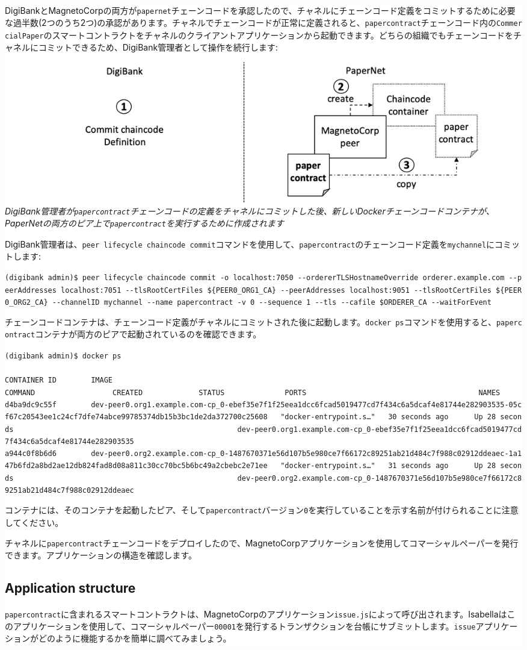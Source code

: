 DigiBankとMagnetoCorpの両方が`papernet`チェーンコードを承認したので、チャネルにチェーンコード定義をコミットするために必要な過半数(2つのうち2つ)の承認があります。チャネルでチェーンコードが正常に定義されると、`papercontract`チェーンコード内の`CommercialPaper`のスマートコントラクトをチャネルのクライアントアプリケーションから起動できます。どちらの組織でもチェーンコードをチャネルにコミットできるため、DigiBank管理者として操作を続行します:

![commercialpaper.commit](./commercial_paper.diagram.commit.png)  *DigiBank管理者が`papercontract`チェーンコードの定義をチャネルにコミットした後、新しいDockerチェーンコードコンテナが、PaperNetの両方のピア上で`papercontract`を実行するために作成されます*

DigiBank管理者は、`peer lifecycle chaincode commit`コマンドを使用して、`papercontract`のチェーンコード定義を`mychannel`にコミットします:
```
(digibank admin)$ peer lifecycle chaincode commit -o localhost:7050 --ordererTLSHostnameOverride orderer.example.com --peerAddresses localhost:7051 --tlsRootCertFiles ${PEER0_ORG1_CA} --peerAddresses localhost:9051 --tlsRootCertFiles ${PEER0_ORG2_CA} --channelID mychannel --name papercontract -v 0 --sequence 1 --tls --cafile $ORDERER_CA --waitForEvent
```
チェーンコードコンテナは、チェーンコード定義がチャネルにコミットされた後に起動します。`docker ps`コマンドを使用すると、`papercontract`コンテナが両方のピアで起動されているのを確認できます。

```
(digibank admin)$ docker ps

CONTAINER ID        IMAGE                                                                                                                                                               COMMAND                  CREATED             STATUS              PORTS                                        NAMES
d4ba9dc9c55f        dev-peer0.org1.example.com-cp_0-ebef35e7f1f25eea1dcc6fcad5019477cd7f434c6a5dcaf4e81744e282903535-05cf67c20543ee1c24cf7dfe74abce99785374db15b3bc1de2da372700c25608   "docker-entrypoint.s…"   30 seconds ago      Up 28 seconds                                                    dev-peer0.org1.example.com-cp_0-ebef35e7f1f25eea1dcc6fcad5019477cd7f434c6a5dcaf4e81744e282903535
a944c0f8b6d6        dev-peer0.org2.example.com-cp_0-1487670371e56d107b5e980ce7f66172c89251ab21d484c7f988c02912ddeaec-1a147b6fd2a8bd2ae12db824fad8d08a811c30cc70bc5b6bc49a2cbebc2e71ee   "docker-entrypoint.s…"   31 seconds ago      Up 28 seconds                                                    dev-peer0.org2.example.com-cp_0-1487670371e56d107b5e980ce7f66172c89251ab21d484c7f988c02912ddeaec
```

コンテナには、そのコンテナを起動したピア、そして`papercontract`バージョン`0`を実行していることを示す名前が付けられることに注意してください。

チャネルに`papercontract`チェーンコードをデプロイしたので、MagnetoCorpアプリケーションを使用してコマーシャルペーパーを発行できます。アプリケーションの構造を確認します。

## Application structure

`papercontract`に含まれるスマートコントラクトは、MagnetoCorpのアプリケーション`issue.js`によって呼び出されます。Isabellaはこのアプリケーションを使用して、コマーシャルペーパー`00001`を発行するトランザクションを台帳にサブミットします。`issue`アプリケーションがどのように機能するかを簡単に調べてみましょう。
